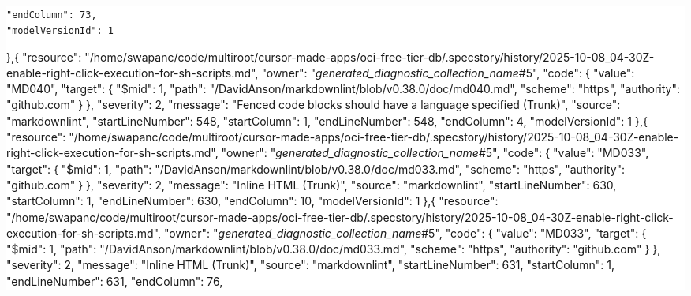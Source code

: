 	"endColumn": 73,
	"modelVersionId": 1
},{
	"resource": "/home/swapanc/code/multiroot/cursor-made-apps/oci-free-tier-db/.specstory/history/2025-10-08_04-30Z-enable-right-click-execution-for-sh-scripts.md",
	"owner": "_generated_diagnostic_collection_name_#5",
	"code": {
		"value": "MD040",
		"target": {
			"$mid": 1,
			"path": "/DavidAnson/markdownlint/blob/v0.38.0/doc/md040.md",
			"scheme": "https",
			"authority": "github.com"
		}
	},
	"severity": 2,
	"message": "Fenced code blocks should have a language specified (Trunk)",
	"source": "markdownlint",
	"startLineNumber": 548,
	"startColumn": 1,
	"endLineNumber": 548,
	"endColumn": 4,
	"modelVersionId": 1
},{
	"resource": "/home/swapanc/code/multiroot/cursor-made-apps/oci-free-tier-db/.specstory/history/2025-10-08_04-30Z-enable-right-click-execution-for-sh-scripts.md",
	"owner": "_generated_diagnostic_collection_name_#5",
	"code": {
		"value": "MD033",
		"target": {
			"$mid": 1,
			"path": "/DavidAnson/markdownlint/blob/v0.38.0/doc/md033.md",
			"scheme": "https",
			"authority": "github.com"
		}
	},
	"severity": 2,
	"message": "Inline HTML (Trunk)",
	"source": "markdownlint",
	"startLineNumber": 630,
	"startColumn": 1,
	"endLineNumber": 630,
	"endColumn": 10,
	"modelVersionId": 1
},{
	"resource": "/home/swapanc/code/multiroot/cursor-made-apps/oci-free-tier-db/.specstory/history/2025-10-08_04-30Z-enable-right-click-execution-for-sh-scripts.md",
	"owner": "_generated_diagnostic_collection_name_#5",
	"code": {
		"value": "MD033",
		"target": {
			"$mid": 1,
			"path": "/DavidAnson/markdownlint/blob/v0.38.0/doc/md033.md",
			"scheme": "https",
			"authority": "github.com"
		}
	},
	"severity": 2,
	"message": "Inline HTML (Trunk)",
	"source": "markdownlint",
	"startLineNumber": 631,
	"startColumn": 1,
	"endLineNumber": 631,
	"endColumn": 76,